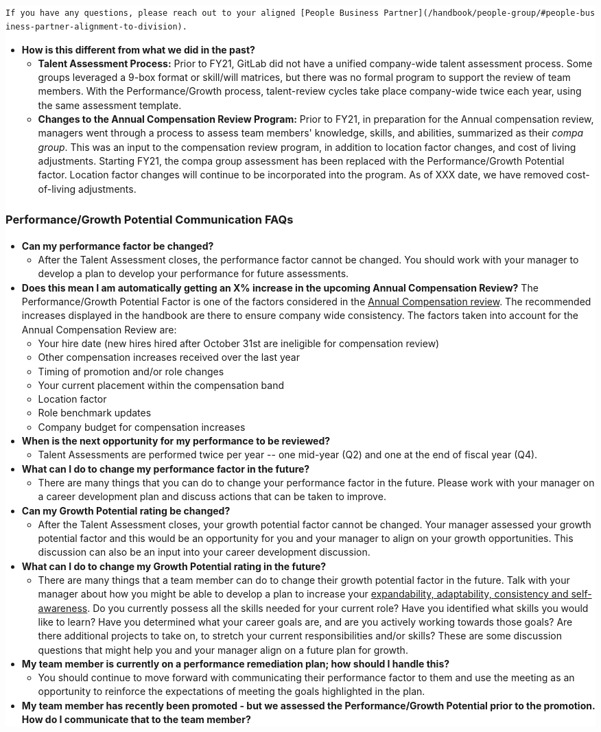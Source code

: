     If you have any questions, please reach out to your aligned [People Business Partner](/handbook/people-group/#people-business-partner-alignment-to-division). 

* **How is this different from what we did in the past?** <br>
    * **Talent Assessment Process:** Prior to FY21, GitLab did not have a unified company-wide talent assessment process. Some groups leveraged a 9-box format or skill/will matrices, but there was no formal program to support the review of team members. With the Performance/Growth process, talent-review cycles take place company-wide twice each year, using the same assessment template. <br>
    * **Changes to the Annual Compensation Review Program:** Prior to FY21, in preparation for the Annual compensation review, managers went through a process to assess team members' knowledge, skills, and abilities, summarized as their *compa group*. This was an input to the compensation review program, in addition to location factor changes, and cost of living adjustments. Starting FY21, the compa group assessment has been replaced with the Performance/Growth Potential factor. Location factor changes will continue to be incorporated into the program. As of XXX date, we have removed cost-of-living adjustments. <br>

### Performance/Growth Potential Communication FAQs
* **Can my performance factor be changed?**
    * After the Talent Assessment closes, the performance factor cannot be changed. You should work with your manager to develop a plan to develop your performance for future assessments.
* **Does this mean I am automatically getting an X% increase in the upcoming Annual Compensation Review?**
The Performance/Growth Potential Factor is one of the factors considered in the [Annual Compensation review](/handbook/total-rewards/compensation/compensation-review-cycle/#annual-compensation-review). The recommended increases displayed in the handbook are there to ensure company wide consistency. The factors taken into account for the Annual Compensation Review are: 
    *   Your hire date (new hires hired after October 31st are ineligible for compensation review)
    *   Other compensation increases received over the last year
    *   Timing of promotion and/or role changes
    *   Your current placement within the compensation band
    *   Location factor 
    *   Role benchmark updates 
    *   Company budget for compensation increases
* **When is the next opportunity for my performance to be reviewed?**
    * Talent Assessments are performed twice per year -- one mid-year (Q2) and one at the end of fiscal year (Q4). 
* **What can I do to change my performance factor in the future?**
    * There are many things that you can do to change your performance factor in the future. Please work with your manager on a career development plan and discuss actions that can be taken to improve. 
* **Can my Growth Potential rating be changed?**
    * After the Talent Assessment closes, your growth potential factor cannot be changed. Your manager assessed your growth potential factor and this would be an opportunity for you and your manager to align on your growth opportunities. This discussion can also be an input into your career development discussion. 
* **What can I do to change my Growth Potential rating in the future?**
    * There are many things that a team member can do to change their growth potential factor in the future. Talk with your manager about how you might be able to develop a plan to increase your [expandability, adaptability, consistency and self-awareness](/handbook/people-group/talent-assessment/#measuring-growth). Do you currently possess all the skills needed for your current role? Have you identified what skills you would like to learn? Have you determined what your career goals are, and are you actively working towards those goals? Are there additional projects to take on, to stretch your current responsibilities and/or skills? These are some discussion questions that might help you and your manager align on a future plan for growth. 
* **My team member is currently on a performance remediation plan; how should I handle this?**
    *  You should continue to move forward with communicating their performance factor to them and use the meeting as an opportunity to reinforce the expectations of meeting the goals highlighted in the plan.
* **My team member has recently been promoted - but we assessed the Performance/Growth Potential prior to the promotion. How do I communicate that to the team member?**
